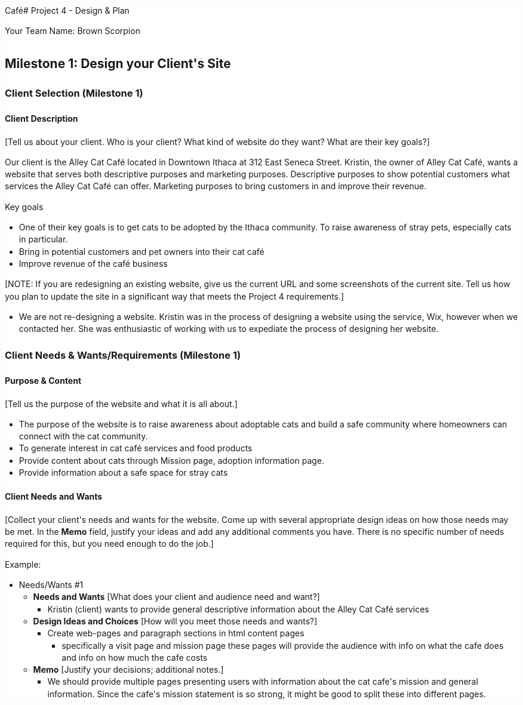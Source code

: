 Café# Project 4 - Design & Plan

Your Team Name: Brown Scorpion

## Milestone 1: Design your Client's Site

### Client Selection (Milestone 1)

#### Client Description

[Tell us about your client. Who is your client? What kind of website do they want? What are their key goals?]

Our client is the Alley Cat Café located in Downtown Ithaca at 312 East Seneca Street. Kristin, the owner of Alley Cat Café, wants a website that serves both descriptive purposes and marketing purposes. Descriptive purposes to show potential customers what services the Alley Cat Café can offer. Marketing purposes to bring customers in and improve their revenue.

Key goals
- One of their key goals is to get cats to be adopted by the Ithaca community. To raise awareness of stray pets, especially cats in particular.
- Bring in potential customers and pet owners into their cat café
- Improve revenue of the café business

[NOTE: If you are redesigning an existing website, give us the current URL and some screenshots of the current site. Tell us how you plan to update the site in a significant way that meets the Project 4 requirements.]

- We are not re-designing a website. Kristin was in the process of designing a website using the service, Wix, however when we contacted her. She was enthusiastic of working with us to expediate the process of designing her website.

### Client Needs & Wants/Requirements (Milestone 1)

#### Purpose & Content

[Tell us the purpose of the website and what it is all about.]
- The purpose of the website is to raise awareness about adoptable cats and build a safe community where homeowners can connect with the cat community.
- To generate interest in cat café services and food products
- Provide content about cats through Mission page, adoption information page.
- Provide information about a safe space for stray cats
#### Client Needs and Wants

[Collect your client's needs and wants for the website. Come up with several appropriate design ideas on how those needs may be met. In the **Memo** field, justify your ideas and add any additional comments you have. There is no specific number of needs required for this, but you need enough to do the job.]

Example:
- Needs/Wants #1
  - **Needs and Wants** [What does your client and audience need and want?]
    - Kristin (client) wants to provide general descriptive information about the Alley Cat Café services
  - **Design Ideas and Choices** [How will you meet those needs and wants?]
    - Create web-pages and paragraph sections in html content pages
      - specifically a visit page and mission page
        these pages will provide the audience with info on what the cafe does and info on how much the cafe costs
  - **Memo** [Justify your decisions; additional notes.]
    - We should provide multiple pages presenting users with information about the cat cafe's mission and general information. Since the cafe's mission statement is so strong, it might be good to split these into different pages.

